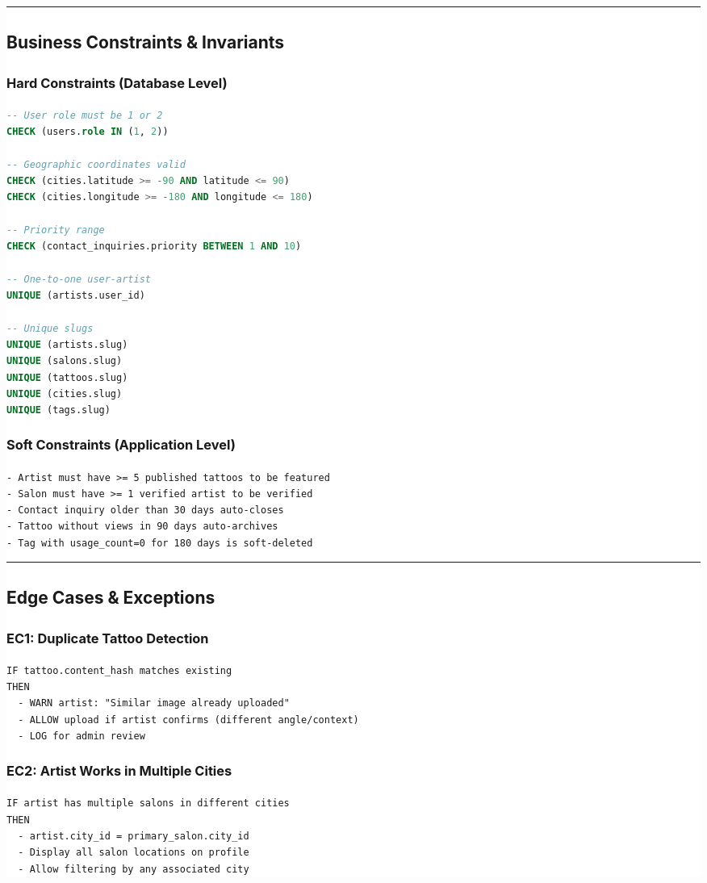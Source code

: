
---

## Business Constraints & Invariants

### Hard Constraints (Database Level)
```sql
-- User role must be 1 or 2
CHECK (users.role IN (1, 2))

-- Geographic coordinates valid
CHECK (cities.latitude >= -90 AND latitude <= 90)
CHECK (cities.longitude >= -180 AND longitude <= 180)

-- Priority range
CHECK (contact_inquiries.priority BETWEEN 1 AND 10)

-- One-to-one user-artist
UNIQUE (artists.user_id)

-- Unique slugs
UNIQUE (artists.slug)
UNIQUE (salons.slug)
UNIQUE (tattoos.slug)
UNIQUE (cities.slug)
UNIQUE (tags.slug)
```

### Soft Constraints (Application Level)
```
- Artist must have >= 5 published tattoos to be featured
- Salon must have >= 1 verified artist to be verified
- Contact inquiry older than 30 days auto-closes
- Tattoo without views in 90 days auto-archives
- Tag with usage_count=0 for 180 days is soft-deleted
```

---

## Edge Cases & Exceptions

### EC1: Duplicate Tattoo Detection
```
IF tattoo.content_hash matches existing
THEN
  - WARN artist: "Similar image already uploaded"
  - ALLOW upload if artist confirms (different angle/context)
  - LOG for admin review
```

### EC2: Artist Works in Multiple Cities
```
IF artist has multiple salons in different cities
THEN
  - artist.city_id = primary_salon.city_id
  - Display all salon locations on profile
  - Allow filtering by any associated city
```

